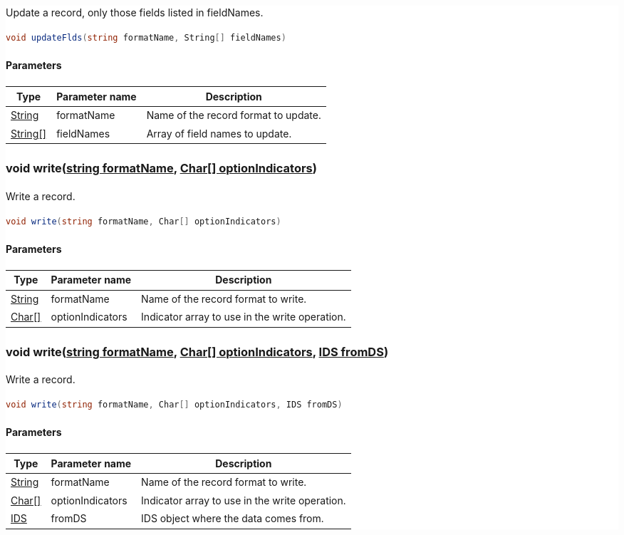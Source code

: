Update a record, only those fields listed in fieldNames.

```cs
void updateFlds(string formatName, String[] fieldNames)
```

#### Parameters

| Type | Parameter name | Description
| --- | --- | ---
| [String](https://docs.microsoft.com/en-us/dotnet/api/system.string) | formatName | Name of the record format to update.
| [String\[\]](https://docs.microsoft.com/en-us/dotnet/api/system.string) | fieldNames | Array of field names to update.

### void write([string formatName](https://learn.microsoft.com/en-us/dotnet/api/system.string?view=net-8.0), [Char\[\] optionIndicators](https://docs.microsoft.com/en-us/dotnet/api/system.char))

Write a record.

```cs
void write(string formatName, Char[] optionIndicators)
```

#### Parameters

| Type | Parameter name | Description
| --- | --- | ---
| [String](https://docs.microsoft.com/en-us/dotnet/api/system.string) | formatName | Name of the record format to write.
| [Char\[\]](https://docs.microsoft.com/en-us/dotnet/api/system.char) | optionIndicators | Indicator array to use in the write operation.

### void write([string formatName](https://learn.microsoft.com/en-us/dotnet/api/system.string?view=net-8.0), [Char\[\] optionIndicators](https://docs.microsoft.com/en-us/dotnet/api/system.char), [IDS fromDS](/reference/runtime/qsys-runtime/ids.html))

Write a record.

```cs
void write(string formatName, Char[] optionIndicators, IDS fromDS)
```

#### Parameters

| Type | Parameter name | Description
| --- | --- | ---
| [String](https://docs.microsoft.com/en-us/dotnet/api/system.string) | formatName | Name of the record format to write.
| [Char\[\]](https://docs.microsoft.com/en-us/dotnet/api/system.char) | optionIndicators | Indicator array to use in the write operation.
| [IDS](/reference/runtime/qsys-runtime/ids.html) | fromDS | IDS object where the data comes from.
